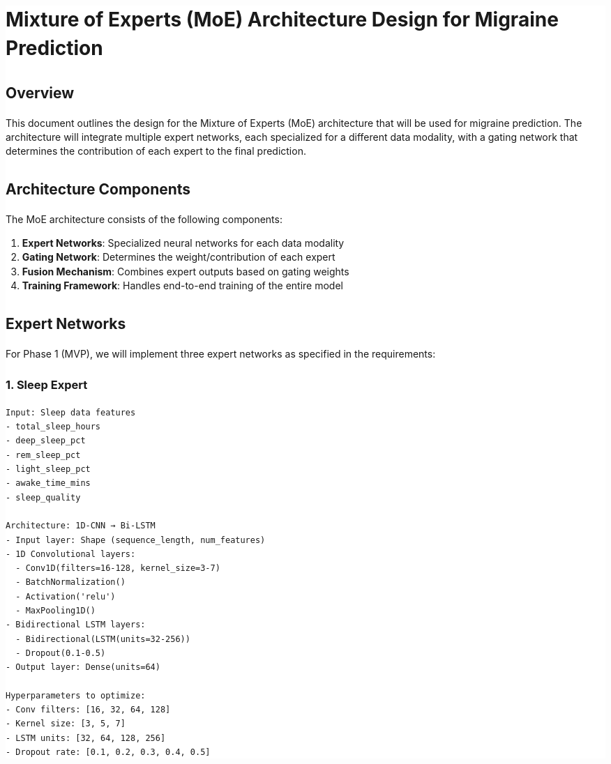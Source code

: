 # Mixture of Experts (MoE) Architecture Design for Migraine Prediction

## Overview

This document outlines the design for the Mixture of Experts (MoE) architecture that will be used for migraine prediction. The architecture will integrate multiple expert networks, each specialized for a different data modality, with a gating network that determines the contribution of each expert to the final prediction.

## Architecture Components

The MoE architecture consists of the following components:

1. **Expert Networks**: Specialized neural networks for each data modality
2. **Gating Network**: Determines the weight/contribution of each expert
3. **Fusion Mechanism**: Combines expert outputs based on gating weights
4. **Training Framework**: Handles end-to-end training of the entire model

## Expert Networks

For Phase 1 (MVP), we will implement three expert networks as specified in the requirements:

### 1. Sleep Expert

```
Input: Sleep data features
- total_sleep_hours
- deep_sleep_pct
- rem_sleep_pct
- light_sleep_pct
- awake_time_mins
- sleep_quality

Architecture: 1D-CNN → Bi-LSTM
- Input layer: Shape (sequence_length, num_features)
- 1D Convolutional layers:
  - Conv1D(filters=16-128, kernel_size=3-7)
  - BatchNormalization()
  - Activation('relu')
  - MaxPooling1D()
- Bidirectional LSTM layers:
  - Bidirectional(LSTM(units=32-256))
  - Dropout(0.1-0.5)
- Output layer: Dense(units=64)

Hyperparameters to optimize:
- Conv filters: [16, 32, 64, 128]
- Kernel size: [3, 5, 7]
- LSTM units: [32, 64, 128, 256]
- Dropout rate: [0.1, 0.2, 0.3, 0.4, 0.5]
```
